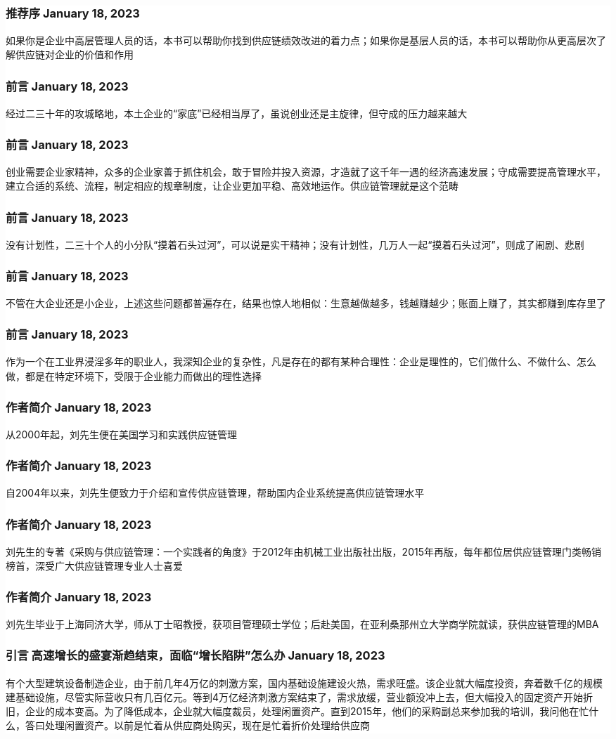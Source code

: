 
### 推荐序 January 18, 2023

如果你是企业中高层管理人员的话，本书可以帮助你找到供应链绩效改进的着力点；如果你是基层人员的话，本书可以帮助你从更高层次了解供应链对企业的价值和作用


### 前言 January 18, 2023

经过二三十年的攻城略地，本土企业的“家底”已经相当厚了，虽说创业还是主旋律，但守成的压力越来越大


### 前言 January 18, 2023

创业需要企业家精神，众多的企业家善于抓住机会，敢于冒险并投入资源，才造就了这千年一遇的经济高速发展；守成需要提高管理水平，建立合适的系统、流程，制定相应的规章制度，让企业更加平稳、高效地运作。供应链管理就是这个范畴


### 前言 January 18, 2023

没有计划性，二三十个人的小分队“摸着石头过河”，可以说是实干精神；没有计划性，几万人一起“摸着石头过河”，则成了闹剧、悲剧


### 前言 January 18, 2023

不管在大企业还是小企业，上述这些问题都普遍存在，结果也惊人地相似：生意越做越多，钱越赚越少；账面上赚了，其实都赚到库存里了


### 前言 January 18, 2023

作为一个在工业界浸淫多年的职业人，我深知企业的复杂性，凡是存在的都有某种合理性：企业是理性的，它们做什么、不做什么、怎么做，都是在特定环境下，受限于企业能力而做出的理性选择


### 作者简介 January 18, 2023

从2000年起，刘先生便在美国学习和实践供应链管理


### 作者简介 January 18, 2023

自2004年以来，刘先生便致力于介绍和宣传供应链管理，帮助国内企业系统提高供应链管理水平


### 作者简介 January 18, 2023

刘先生的专著《采购与供应链管理：一个实践者的角度》于2012年由机械工业出版社出版，2015年再版，每年都位居供应链管理门类畅销榜首，深受广大供应链管理专业人士喜爱


### 作者简介 January 18, 2023

刘先生毕业于上海同济大学，师从丁士昭教授，获项目管理硕士学位；后赴美国，在亚利桑那州立大学商学院就读，获供应链管理的MBA


### 引言 高速增长的盛宴渐趋结束，面临“增长陷阱”怎么办 January 18, 2023

有个大型建筑设备制造企业，由于前几年4万亿的刺激方案，国内基础设施建设火热，需求旺盛。该企业就大幅度投资，奔着数千亿的规模建基础设施，尽管实际营收只有几百亿元。等到4万亿经济刺激方案结束了，需求放缓，营业额没冲上去，但大幅投入的固定资产开始折旧，企业的成本变高。为了降低成本，企业就大幅度裁员，处理闲置资产。直到2015年，他们的采购副总来参加我的培训，我问他在忙什么，答曰处理闲置资产。以前是忙着从供应商处购买，现在是忙着折价处理给供应商
